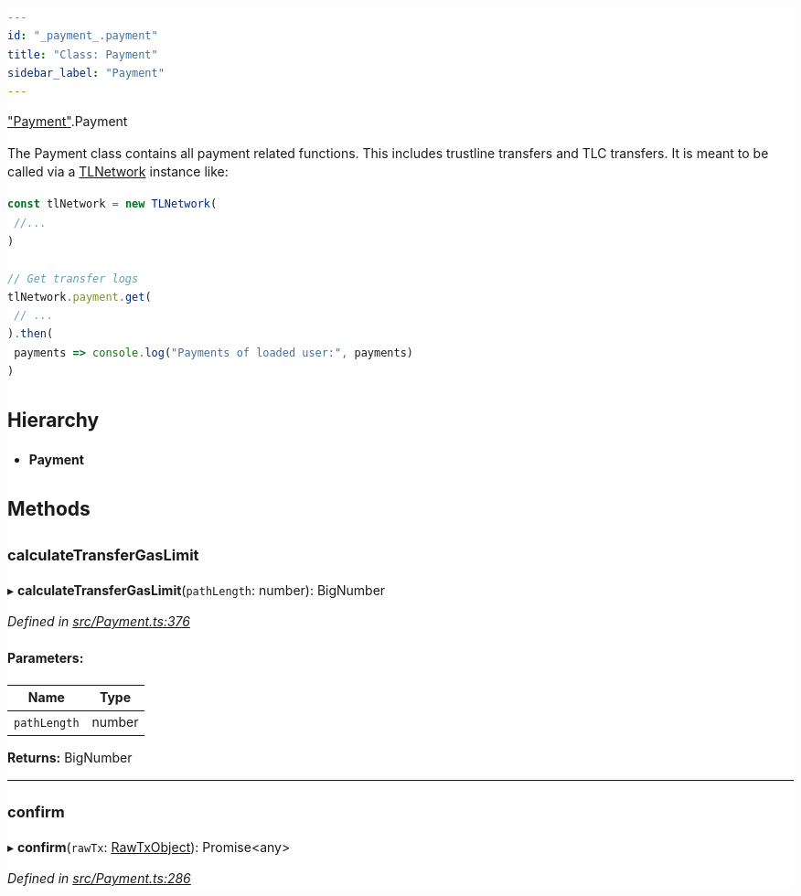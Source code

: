 ```yaml
---
id: "_payment_.payment"
title: "Class: Payment"
sidebar_label: "Payment"
---
```


["Payment"](../modules/_payment_.md).Payment

The Payment class contains all payment related functions. This includes trustline transfers and TLC transfers.
It is meant to be called via a [TLNetwork](_tlnetwork_.tlnetwork.md) instance like:
```typescript
const tlNetwork = new TLNetwork(
 //...
)

// Get transfer logs
tlNetwork.payment.get(
 // ...
).then(
 payments => console.log("Payments of loaded user:", payments)
)
```

## Hierarchy

* **Payment**

## Methods

### calculateTransferGasLimit

▸ **calculateTransferGasLimit**(`pathLength`: number): BigNumber

*Defined in [src/Payment.ts:376](https://github.com/trustlines-protocol/clientlib/blob/a897659/src/Payment.ts#L376)*

#### Parameters:

Name | Type |
------ | ------ |
`pathLength` | number |

**Returns:** BigNumber

___

### confirm

▸ **confirm**(`rawTx`: [RawTxObject](../interfaces/_typings_.rawtxobject.md)): Promise&#60;any>

*Defined in [src/Payment.ts:286](https://github.com/trustlines-protocol/clientlib/blob/a897659/src/Payment.ts#L286)*
